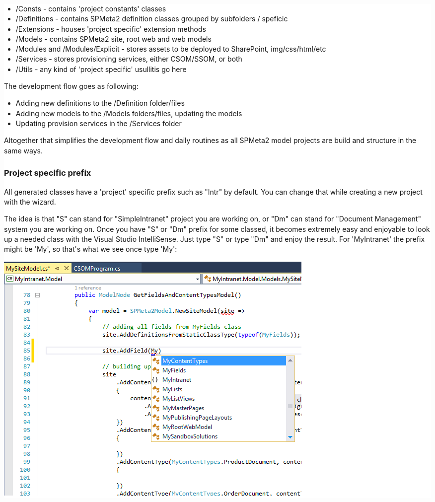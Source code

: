 * /Consts - contains 'project constants' classes
* /Definitions - contains SPMeta2 definition classes grouped by subfolders / speficic
* /Extensions - houses 'project specific' extension methods 
* /Models - contains SPMeta2 site, root web and web models
* /Modules and /Modules/Explicit - stores assets to be deployed to SharePoint, img/css/html/etc
* /Services - stores provisioning services, either CSOM/SSOM, or both
* /Utils - any kind of 'project specific' usullitis go here

The development flow goes as following:
* Adding new definitions to the /Definition folder/files
* Adding new models to the /Models folders/files, updating the models
* Updating provision services in the /Services folder

Altogether that simplifies the development flow and daily routines as all SPMeta2 model projects are build and structure in the same ways.

### Project specific prefix
All generated classes have a 'project' specific prefix such as "Intr" by default. You can change that while creating a new project with the wizard.

The idea is that "S" can stand for "SimpleIntranet" project you are working on, or "Dm" can stand for "Document Management" system you are working on. Once you have "S" or "Dm" prefix for some classed, it becomes extremely easy and enjoyable to look up a needed class with the Visual Studio IntelliSense. Just type "S" or type "Dm" and enjoy the result. For 'MyIntranet' the prefix might be 'My', so that's what we see once type 'My':


![alt-text](assets/spmeta2-vs/M2ProjectPrefix.png)
